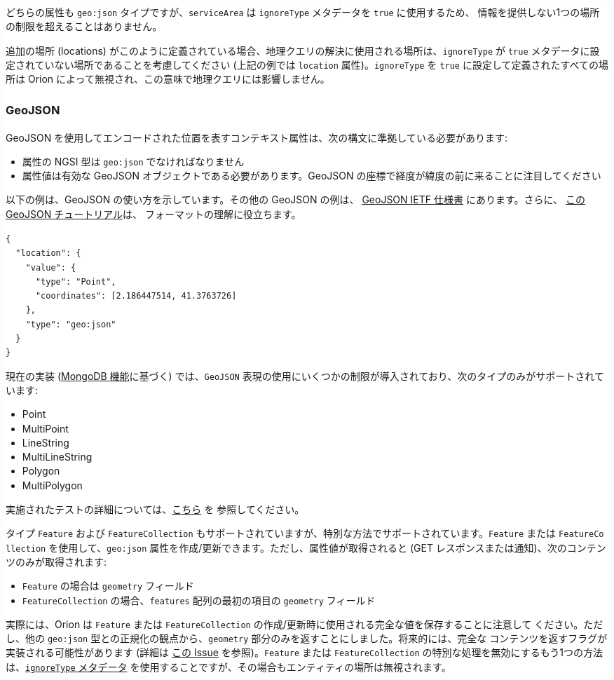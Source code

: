 ```
```

どちらの属性も `geo:json` タイプですが、`serviceArea` は `ignoreType` メタデータを `true` に使用するため、
情報を提供しない1つの場所の制限を超えることはありません。

追加の場所 (locations) がこのように定義されている場合、地理クエリの解決に使用される場所は、`ignoreType` が `true`
メタデータに設定されていない場所であることを考慮してください (上記の例では `location` 属性)。`ignoreType` を `true`
に設定して定義されたすべての場所は Orion によって無視され、この意味で地理クエリには影響しません。

<a name="geojson"></a>

### GeoJSON

GeoJSON を使用してエンコードされた位置を表すコンテキスト属性は、次の構文に準拠している必要があります:

-   属性の NGSI 型は `geo:json` でなければなりません
-   属性値は有効な GeoJSON オブジェクトである必要があります。GeoJSON の座標で経度が緯度の前に来ることに注目してください

以下の例は、GeoJSON の使い方を示しています。その他の GeoJSON の例は、
[GeoJSON IETF 仕様書](https://tools.ietf.org/html/draft-butler-geojson-06#page-14) にあります。さらに、
[この GeoJSON チュートリアル](http://www.macwright.org/2015/03/23/geojson-second-bite.html)は、
フォーマットの理解に役立ちます。

```
{
  "location": {
    "value": {
      "type": "Point",
      "coordinates": [2.186447514, 41.3763726]
    },
    "type": "geo:json"
  }
}
```

現在の実装 ([MongoDB 機能](https://www.mongodb.com/docs/manual/reference/geojson/)に基づく) では、`GeoJSON`
表現の使用にいくつかの制限が導入されており、次のタイプのみがサポートされています:

-   Point
-   MultiPoint
-   LineString
-   MultiLineString
-   Polygon
-   MultiPolygon

実施されたテストの詳細については、[こちら](https://github.com/telefonicaid/fiware-orion/issues/3586) を
参照してください。

タイプ `Feature` および `FeatureCollection` もサポートされていますが、特別な方法でサポートされています。`Feature`
または `FeatureCollection` を使用して、`geo:json` 属性を作成/更新できます。ただし、属性値が取得されると
(GET レスポンスまたは通知)、次のコンテンツのみが取得されます:

-   `Feature` の場合は `geometry` フィールド
-   `FeatureCollection` の場合、`features` 配列の最初の項目の `geometry` フィールド

実際には、Orion は `Feature` または `FeatureCollection` の作成/更新時に使用される完全な値を保存することに注意して
ください。ただし、他の `geo:json` 型との正規化の観点から、`geometry` 部分のみを返すことにしました。将来的には、完全な
コンテンツを返すフラグが実装される可能性があります
(詳細は [この Issue](https://github.com/telefonicaid/fiware-orion/issues/4125) を参照)。`Feature` または
`FeatureCollection` の特別な処理を無効にするもう1つの方法は、[`ignoreType` メタデータ](#ignoretype-metadata)
を使用することですが、その場合もエンティティの場所は無視されます。

